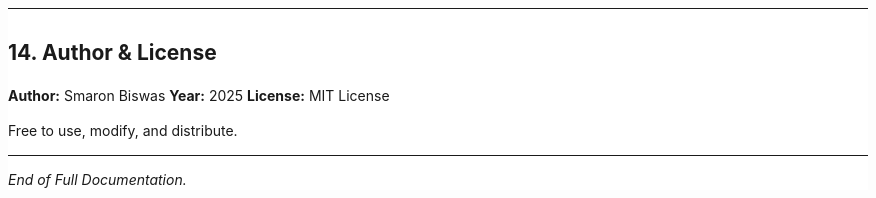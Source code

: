 

---

## 14. Author & License

**Author:** Smaron Biswas
**Year:** 2025
**License:** MIT License

Free to use, modify, and distribute.

---

*End of Full Documentation.*

